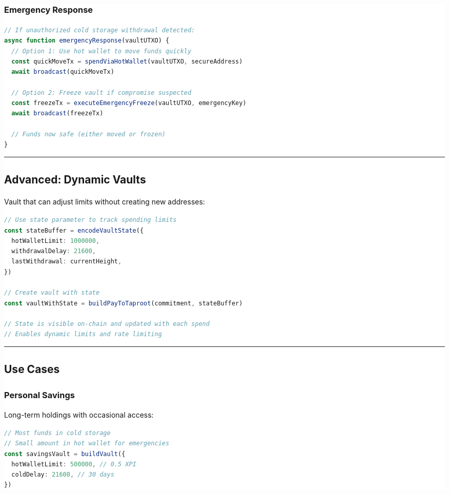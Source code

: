 ### Emergency Response

```typescript
// If unauthorized cold storage withdrawal detected:
async function emergencyResponse(vaultUTXO) {
  // Option 1: Use hot wallet to move funds quickly
  const quickMoveTx = spendViaHotWallet(vaultUTXO, secureAddress)
  await broadcast(quickMoveTx)

  // Option 2: Freeze vault if compromise suspected
  const freezeTx = executeEmergencyFreeze(vaultUTXO, emergencyKey)
  await broadcast(freezeTx)

  // Funds now safe (either moved or frozen)
}
```

---

## Advanced: Dynamic Vaults

Vault that can adjust limits without creating new addresses:

```typescript
// Use state parameter to track spending limits
const stateBuffer = encodeVaultState({
  hotWalletLimit: 1000000,
  withdrawalDelay: 21600,
  lastWithdrawal: currentHeight,
})

// Create vault with state
const vaultWithState = buildPayToTaproot(commitment, stateBuffer)

// State is visible on-chain and updated with each spend
// Enables dynamic limits and rate limiting
```

---

## Use Cases

### Personal Savings

Long-term holdings with occasional access:

```typescript
// Most funds in cold storage
// Small amount in hot wallet for emergencies
const savingsVault = buildVault({
  hotWalletLimit: 500000, // 0.5 XPI
  coldDelay: 21600, // 30 days
})
```
